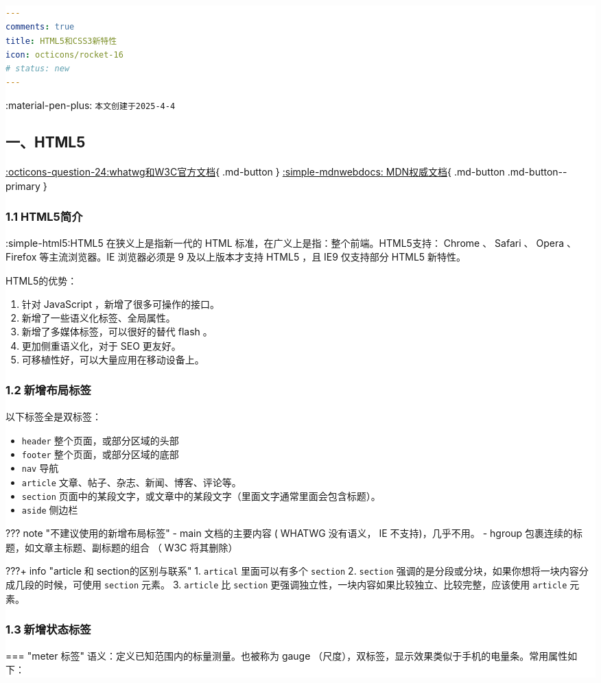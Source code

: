 ```yaml
---
comments: true
title: HTML5和CSS3新特性
icon: octicons/rocket-16
# status: new
---
```


:material-pen-plus: `本文创建于2025-4-4`

## 一、HTML5

[:octicons-question-24:whatwg和W3C官方文档](https://html.spec.whatwg.org/multipage/index.html){ .md-button }
[:simple-mdnwebdocs: MDN权威文档](https://developer.mozilla.org/zh-CN/docs/Web/HTML){ .md-button .md-button--primary }

### 1.1 HTML5简介

:simple-html5:HTML5 在狭义上是指新一代的 HTML 标准，在广义上是指：整个前端。HTML5支持： Chrome 、 Safari 、 Opera 、 Firefox 等主流浏览器。IE 浏览器必须是 9 及以上版本才支持 HTML5 ，且 IE9 仅支持部分 HTML5 新特性。

HTML5的优势：

1. 针对 JavaScript ，新增了很多可操作的接口。
2. 新增了一些语义化标签、全局属性。
3. 新增了多媒体标签，可以很好的替代 flash 。
4. 更加侧重语义化，对于 SEO 更友好。
5. 可移植性好，可以大量应用在移动设备上。

### 1.2 新增布局标签

以下标签全是双标签：

- `header` 整个页面，或部分区域的头部
- `footer` 整个页面，或部分区域的底部
- `nav` 导航
- `article` 文章、帖子、杂志、新闻、博客、评论等。
- `section` 页面中的某段文字，或文章中的某段文字（里面文字通常里面会包含标题）。
- `aside` 侧边栏

??? note "不建议使用的新增布局标签"
    - main 文档的主要内容 ( WHATWG 没有语义， IE 不支持)，几乎不用。
    - hgroup 包裹连续的标题，如文章主标题、副标题的组合 （ W3C 将其删除）

???+ info "article 和 section的区别与联系"
    1. `artical` 里面可以有多个 `section`
    2. `section` 强调的是分段或分块，如果你想将一块内容分成几段的时候，可使用 `section` 元素。
    3. `article` 比 `section` 更强调独立性，一块内容如果比较独立、比较完整，应该使用 `article` 元素。

### 1.3 新增状态标签

=== "meter 标签"
    语义：定义已知范围内的标量测量。也被称为 gauge （尺度），双标签，显示效果类似于手机的电量条。常用属性如下：
